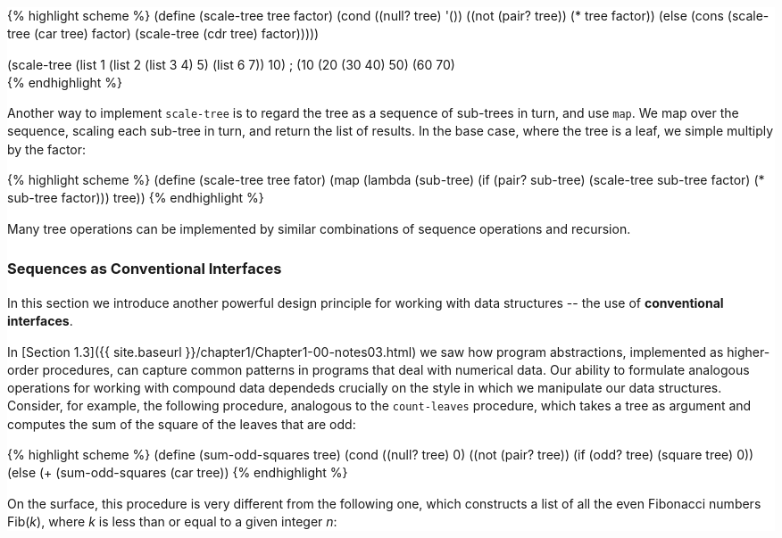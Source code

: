 {% highlight scheme %}
(define (scale-tree tree factor)
    (cond ((null? tree) '())
          ((not (pair? tree)) (* tree factor))
          (else (cons (scale-tree (car tree) factor)
                      (scale-tree (cdr tree) factor)))))

(scale-tree (list 1 (list 2 (list 3 4) 5) (list 6 7))
            10)
; (10 (20 (30 40) 50) (60 70)            
{% endhighlight %}

Another way to implement `scale-tree` is to regard the tree as a
sequence of sub-trees in turn, and use `map`. We map over the sequence,
scaling each sub-tree in turn, and return the list of results. In the
base case, where the tree is a leaf, we simple multiply by the factor:

{% highlight scheme %}
(define (scale-tree tree fator)
    (map (lambda (sub-tree)
             (if (pair? sub-tree)
                 (scale-tree sub-tree factor)
                 (* sub-tree factor)))
          tree))
{% endhighlight %}

Many tree operations can be implemented by similar combinations of
sequence operations and recursion.

### Sequences as Conventional Interfaces

In this section we introduce another powerful design principle for
working with data structures -- the use of __conventional interfaces__.

In [Section 1.3]({{ site.baseurl }}/chapter1/Chapter1-00-notes03.html)
we saw how program abstractions, implemented as higher-order
procedures, can capture common patterns in programs that deal with
numerical data. Our ability to formulate analogous operations for
working with compound data dependeds crucially on the style in which
we manipulate our data structures. Consider, for example, the
following procedure, analogous to the `count-leaves` procedure,
which takes a tree as argument and computes the sum of the square of
the leaves that are odd:

{% highlight scheme %}
(define (sum-odd-squares tree)
    (cond ((null? tree) 0)
          ((not (pair? tree))
           (if (odd? tree) (square tree) 0))
          (else (+ (sum-odd-squares (car tree))
{% endhighlight %}

On the surface, this procedure is very different from the following
one, which constructs a list of all the even Fibonacci numbers
$\mathrm{Fib}(k)$, where $k$ is less than or equal to a given integer
$n$:

